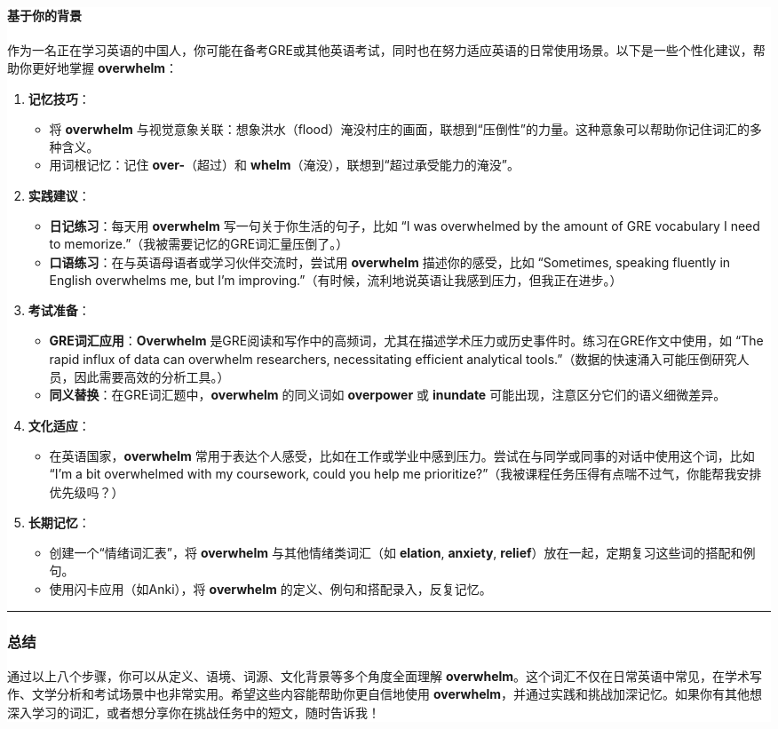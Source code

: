 #### **基于你的背景**
作为一名正在学习英语的中国人，你可能在备考GRE或其他英语考试，同时也在努力适应英语的日常使用场景。以下是一些个性化建议，帮助你更好地掌握 **overwhelm**：

1. **记忆技巧**：
   - 将 **overwhelm** 与视觉意象关联：想象洪水（flood）淹没村庄的画面，联想到“压倒性”的力量。这种意象可以帮助你记住词汇的多种含义。
   - 用词根记忆：记住 **over-**（超过）和 **whelm**（淹没），联想到“超过承受能力的淹没”。

2. **实践建议**：
   - **日记练习**：每天用 **overwhelm** 写一句关于你生活的句子，比如 “I was overwhelmed by the amount of GRE vocabulary I need to memorize.”（我被需要记忆的GRE词汇量压倒了。）
   - **口语练习**：在与英语母语者或学习伙伴交流时，尝试用 **overwhelm** 描述你的感受，比如 “Sometimes, speaking fluently in English overwhelms me, but I’m improving.”（有时候，流利地说英语让我感到压力，但我正在进步。）

3. **考试准备**：
   - **GRE词汇应用**：**Overwhelm** 是GRE阅读和写作中的高频词，尤其在描述学术压力或历史事件时。练习在GRE作文中使用，如 “The rapid influx of data can overwhelm researchers, necessitating efficient analytical tools.”（数据的快速涌入可能压倒研究人员，因此需要高效的分析工具。）
   - **同义替换**：在GRE词汇题中，**overwhelm** 的同义词如 **overpower** 或 **inundate** 可能出现，注意区分它们的语义细微差异。

4. **文化适应**：
   - 在英语国家，**overwhelm** 常用于表达个人感受，比如在工作或学业中感到压力。尝试在与同学或同事的对话中使用这个词，比如 “I’m a bit overwhelmed with my coursework, could you help me prioritize?”（我被课程任务压得有点喘不过气，你能帮我安排优先级吗？）

5. **长期记忆**：
   - 创建一个“情绪词汇表”，将 **overwhelm** 与其他情绪类词汇（如 **elation**, **anxiety**, **relief**）放在一起，定期复习这些词的搭配和例句。
   - 使用闪卡应用（如Anki），将 **overwhelm** 的定义、例句和搭配录入，反复记忆。

---

### **总结**
通过以上八个步骤，你可以从定义、语境、词源、文化背景等多个角度全面理解 **overwhelm**。这个词汇不仅在日常英语中常见，在学术写作、文学分析和考试场景中也非常实用。希望这些内容能帮助你更自信地使用 **overwhelm**，并通过实践和挑战加深记忆。如果你有其他想深入学习的词汇，或者想分享你在挑战任务中的短文，随时告诉我！